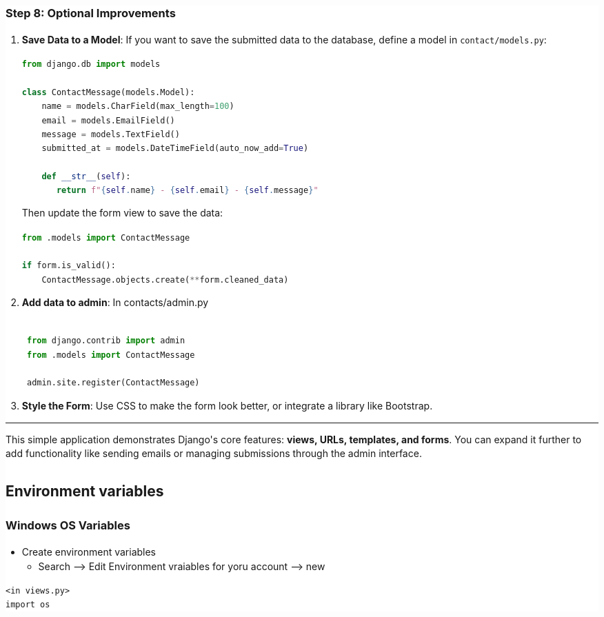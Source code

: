 
### Step 8: Optional Improvements

1. **Save Data to a Model**:
   If you want to save the submitted data to the database, define a model in `contact/models.py`:
   ```python
   from django.db import models

   class ContactMessage(models.Model):
       name = models.CharField(max_length=100)
       email = models.EmailField()
       message = models.TextField()
       submitted_at = models.DateTimeField(auto_now_add=True)

       def __str__(self):
          return f"{self.name} - {self.email} - {self.message}"
   ```

   Then update the form view to save the data:
   ```python
   from .models import ContactMessage

   if form.is_valid():
       ContactMessage.objects.create(**form.cleaned_data)
   ```
2. **Add data to admin**:
    In contacts/admin.py
   ```python

    from django.contrib import admin
    from .models import ContactMessage

    admin.site.register(ContactMessage)
    ```

3. **Style the Form**:
   Use CSS to make the form look better, or integrate a library like Bootstrap.

---

This simple application demonstrates Django's core features: **views, URLs, templates, and forms**. You can expand it further to add functionality like sending emails or managing submissions through the admin interface.


## Environment variables


### Windows OS Variables
- Create environment variables
    - Search --> Edit Environment vraiables for yoru account --> new 

 ```
 <in views.py>
import os
